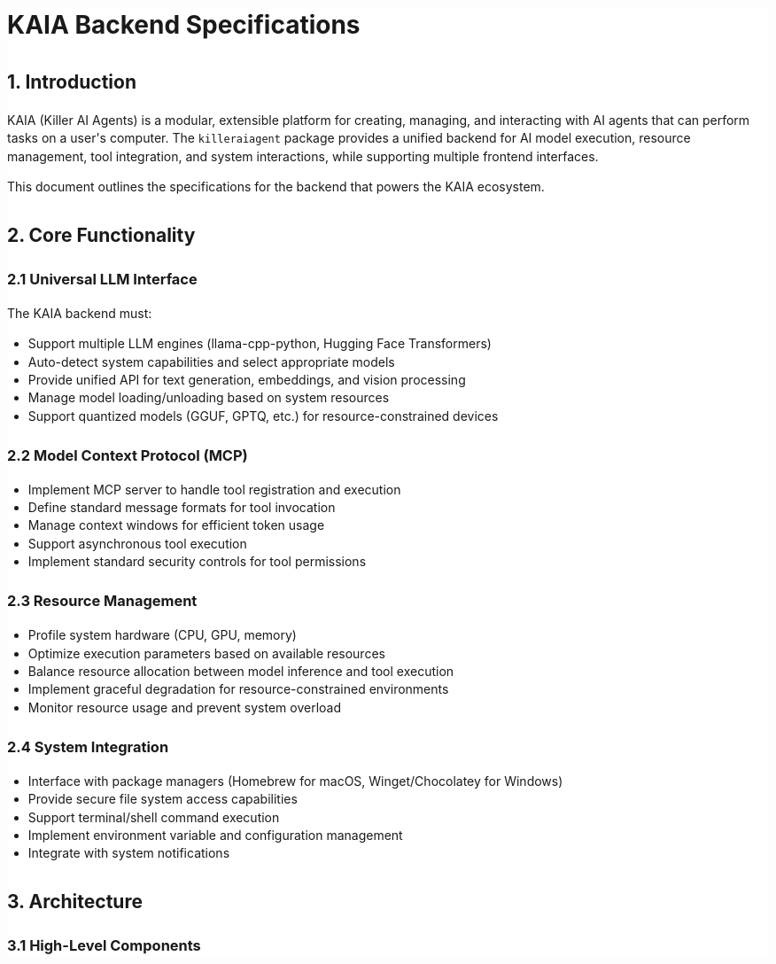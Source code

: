 # KAIA Backend Specifications

## 1. Introduction

KAIA (Killer AI Agents) is a modular, extensible platform for creating, managing, and interacting with AI agents that can perform tasks on a user's computer. The `killeraiagent` package provides a unified backend for AI model execution, resource management, tool integration, and system interactions, while supporting multiple frontend interfaces.

This document outlines the specifications for the backend that powers the KAIA ecosystem.

## 2. Core Functionality

### 2.1 Universal LLM Interface

The KAIA backend must:

- Support multiple LLM engines (llama-cpp-python, Hugging Face Transformers)
- Auto-detect system capabilities and select appropriate models
- Provide unified API for text generation, embeddings, and vision processing
- Manage model loading/unloading based on system resources
- Support quantized models (GGUF, GPTQ, etc.) for resource-constrained devices

### 2.2 Model Context Protocol (MCP)

- Implement MCP server to handle tool registration and execution
- Define standard message formats for tool invocation
- Manage context windows for efficient token usage
- Support asynchronous tool execution
- Implement standard security controls for tool permissions

### 2.3 Resource Management

- Profile system hardware (CPU, GPU, memory)
- Optimize execution parameters based on available resources
- Balance resource allocation between model inference and tool execution
- Implement graceful degradation for resource-constrained environments
- Monitor resource usage and prevent system overload

### 2.4 System Integration

- Interface with package managers (Homebrew for macOS, Winget/Chocolatey for Windows)
- Provide secure file system access capabilities
- Support terminal/shell command execution
- Implement environment variable and configuration management
- Integrate with system notifications

## 3. Architecture

### 3.1 High-Level Components
